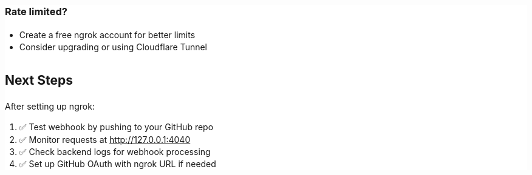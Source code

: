 ### Rate limited?
- Create a free ngrok account for better limits
- Consider upgrading or using Cloudflare Tunnel

## Next Steps

After setting up ngrok:

1. ✅ Test webhook by pushing to your GitHub repo
2. ✅ Monitor requests at http://127.0.0.1:4040
3. ✅ Check backend logs for webhook processing
4. ✅ Set up GitHub OAuth with ngrok URL if needed